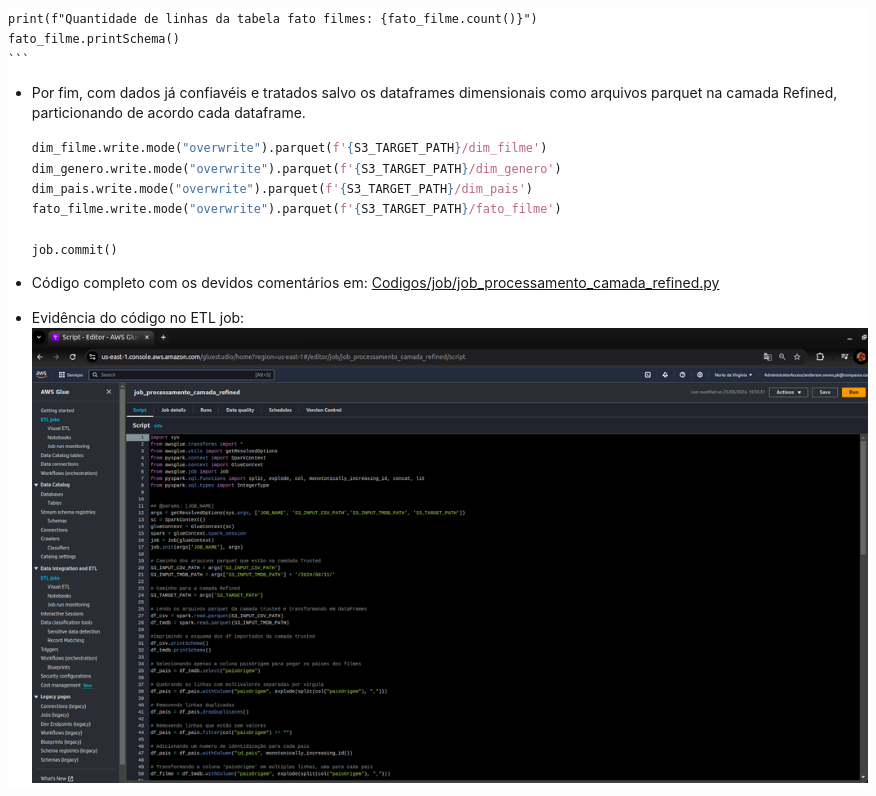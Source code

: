    print(f"Quantidade de linhas da tabela fato filmes: {fato_filme.count()}")
    fato_filme.printSchema()
    ```

- Por fim, com dados já confiavéis e tratados salvo os dataframes dimensionais como arquivos parquet na camada Refined, particionando de acordo cada dataframe.
    ```python
    dim_filme.write.mode("overwrite").parquet(f'{S3_TARGET_PATH}/dim_filme')
    dim_genero.write.mode("overwrite").parquet(f'{S3_TARGET_PATH}/dim_genero')
    dim_pais.write.mode("overwrite").parquet(f'{S3_TARGET_PATH}/dim_pais')
    fato_filme.write.mode("overwrite").parquet(f'{S3_TARGET_PATH}/fato_filme')
    
    job.commit()
    ```

- Código completo com os devidos comentários em: [Codigos/job/job_processamento_camada_refined.py](Codigos/job/job_processamento_camada_refined.py)
- Evidência do código no ETL job:
![](Evidencias/print_evidencia_codigo_do_script_no_job_parte_1.png)